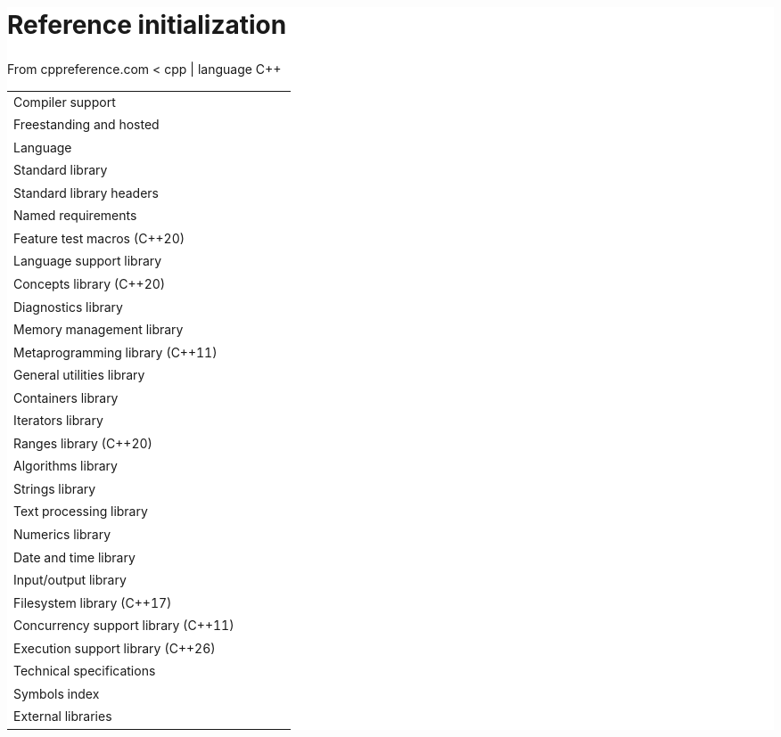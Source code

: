 # Reference initialization

From cppreference.com
< cpp‎ | language
C++

|  |  |  |  |  |
| --- | --- | --- | --- | --- |
| Compiler support | | | | |
| Freestanding and hosted | | | | |
| Language | | | | |
| Standard library | | | | |
| Standard library headers | | | | |
| Named requirements | | | | |
| Feature test macros (C++20) | | | | |
| Language support library | | | | |
| Concepts library (C++20) | | | | |
| Diagnostics library | | | | |
| Memory management library | | | | |
| Metaprogramming library (C++11) | | | | |
| General utilities library | | | | |
| Containers library | | | | |
| Iterators library | | | | |
| Ranges library (C++20) | | | | |
| Algorithms library | | | | |
| Strings library | | | | |
| Text processing library | | | | |
| Numerics library | | | | |
| Date and time library | | | | |
| Input/output library | | | | |
| Filesystem library (C++17) | | | | |
| Concurrency support library (C++11) | | | | |
| Execution support library (C++26) | | | | |
| Technical specifications | | | | |
| Symbols index | | | | |
| External libraries | | | | |
